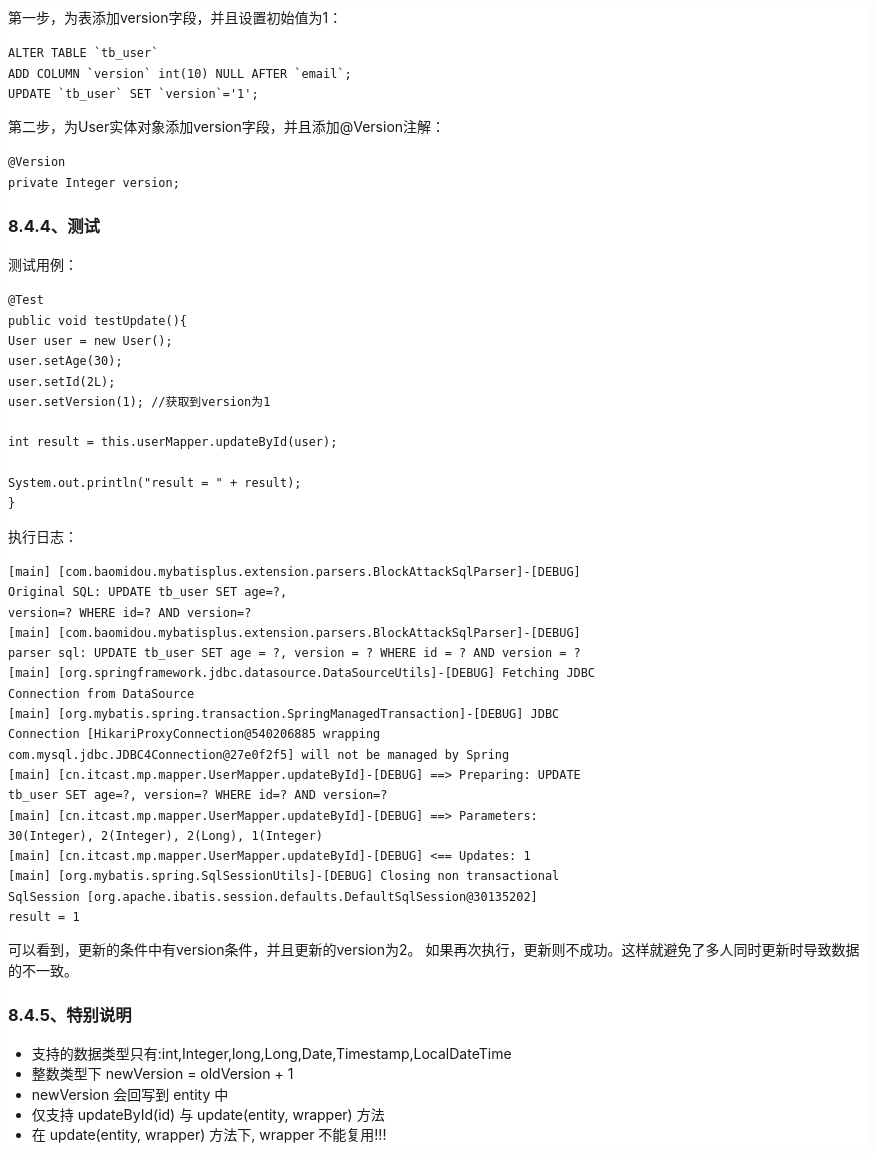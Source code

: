 第一步，为表添加version字段，并且设置初始值为1：
```
ALTER TABLE `tb_user`
ADD COLUMN `version` int(10) NULL AFTER `email`;
UPDATE `tb_user` SET `version`='1';
```

第二步，为User实体对象添加version字段，并且添加@Version注解：
```
@Version
private Integer version;
```

### 8.4.4、测试

测试用例：

```
@Test
public void testUpdate(){
User user = new User();
user.setAge(30);
user.setId(2L);
user.setVersion(1); //获取到version为1

int result = this.userMapper.updateById(user);

System.out.println("result = " + result);
}
```

执行日志：
```
[main] [com.baomidou.mybatisplus.extension.parsers.BlockAttackSqlParser]-[DEBUG]
Original SQL: UPDATE tb_user SET age=?,
version=? WHERE id=? AND version=?
[main] [com.baomidou.mybatisplus.extension.parsers.BlockAttackSqlParser]-[DEBUG]
parser sql: UPDATE tb_user SET age = ?, version = ? WHERE id = ? AND version = ?
[main] [org.springframework.jdbc.datasource.DataSourceUtils]-[DEBUG] Fetching JDBC
Connection from DataSource
[main] [org.mybatis.spring.transaction.SpringManagedTransaction]-[DEBUG] JDBC
Connection [HikariProxyConnection@540206885 wrapping
com.mysql.jdbc.JDBC4Connection@27e0f2f5] will not be managed by Spring
[main] [cn.itcast.mp.mapper.UserMapper.updateById]-[DEBUG] ==> Preparing: UPDATE
tb_user SET age=?, version=? WHERE id=? AND version=?
[main] [cn.itcast.mp.mapper.UserMapper.updateById]-[DEBUG] ==> Parameters:
30(Integer), 2(Integer), 2(Long), 1(Integer)
[main] [cn.itcast.mp.mapper.UserMapper.updateById]-[DEBUG] <== Updates: 1
[main] [org.mybatis.spring.SqlSessionUtils]-[DEBUG] Closing non transactional
SqlSession [org.apache.ibatis.session.defaults.DefaultSqlSession@30135202]
result = 1
```


可以看到，更新的条件中有version条件，并且更新的version为2。
如果再次执行，更新则不成功。这样就避免了多人同时更新时导致数据的不一致。
### 8.4.5、特别说明
+ 支持的数据类型只有:int,Integer,long,Long,Date,Timestamp,LocalDateTime
+ 整数类型下 newVersion = oldVersion + 1
+ newVersion 会回写到 entity 中
+ 仅支持 updateById(id) 与 update(entity, wrapper) 方法
+ 在 update(entity, wrapper) 方法下, wrapper 不能复用!!!
